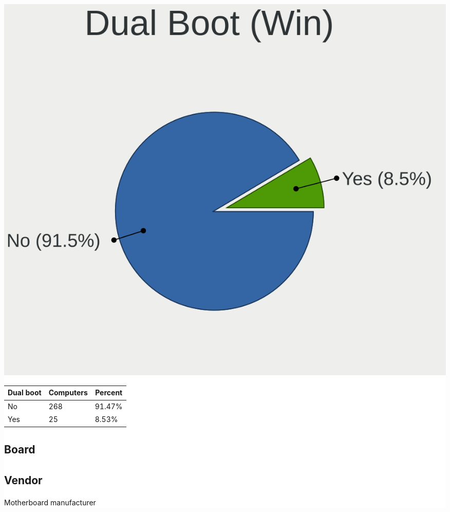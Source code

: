 ![Dual Boot (Win)](./All/images/pie_chart/os_dual_boot_win.svg)


| Dual boot | Computers | Percent |
|-----------|-----------|---------|
| No        | 268       | 91.47%  |
| Yes       | 25        | 8.53%   |

Board
-----

Vendor
------

Motherboard manufacturer
